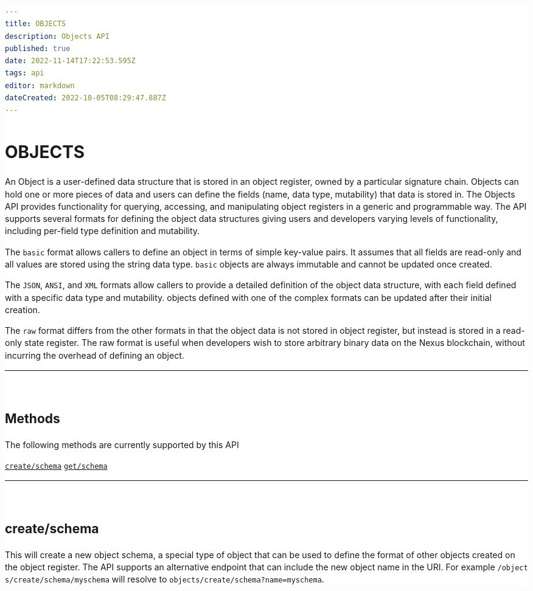 ```yaml
---
title: OBJECTS
description: Objects API
published: true
date: 2022-11-14T17:22:53.595Z
tags: api
editor: markdown
dateCreated: 2022-10-05T08:29:47.887Z
---
```


# OBJECTS

An Object is a user-defined data structure that is stored in an object register, owned by a particular signature chain. Objects can hold one or more pieces of data and users can define the fields (name, data type, mutability) that data is stored in. The Objects API provides functionality for querying, accessing, and manipulating object registers in a generic and programmable way. The API supports several formats for defining the object data structures giving users and developers varying levels of functionality, including per-field type definition and mutability.

The `basic` format allows callers to define an object in terms of simple key-value pairs. It assumes that all fields are read-only and all values are stored using the string data type. `basic` objects are always immutable and cannot be updated once created.

The `JSON`, `ANSI`, and `XML` formats allow callers to provide a detailed definition of the object data structure, with each field defined with a specific data type and mutability. objects defined with one of the complex formats can be updated after their initial creation.

The `raw` format differs from the other formats in that the object data is not stored in object register, but instead is stored in a read-only state register. The raw format is useful when developers wish to store arbitrary binary data on the Nexus blockchain, without incurring the overhead of defining an object.

---
&nbsp;

## Methods

The following methods are currently supported by this API

[`create/schema`](#create/schema)
[`get/schema`](#get/schema)

---
&nbsp;

## create/schema <a href="#create/schema" id="create/schema"></a>

This will create a new object schema, a special type of object that can be used to define the format of other objects created on the object register. The API supports an alternative endpoint that can include the new object name in the URI. For example `/objects/create/schema/myschema` will resolve to `objects/create/schema?name=myschema`.
